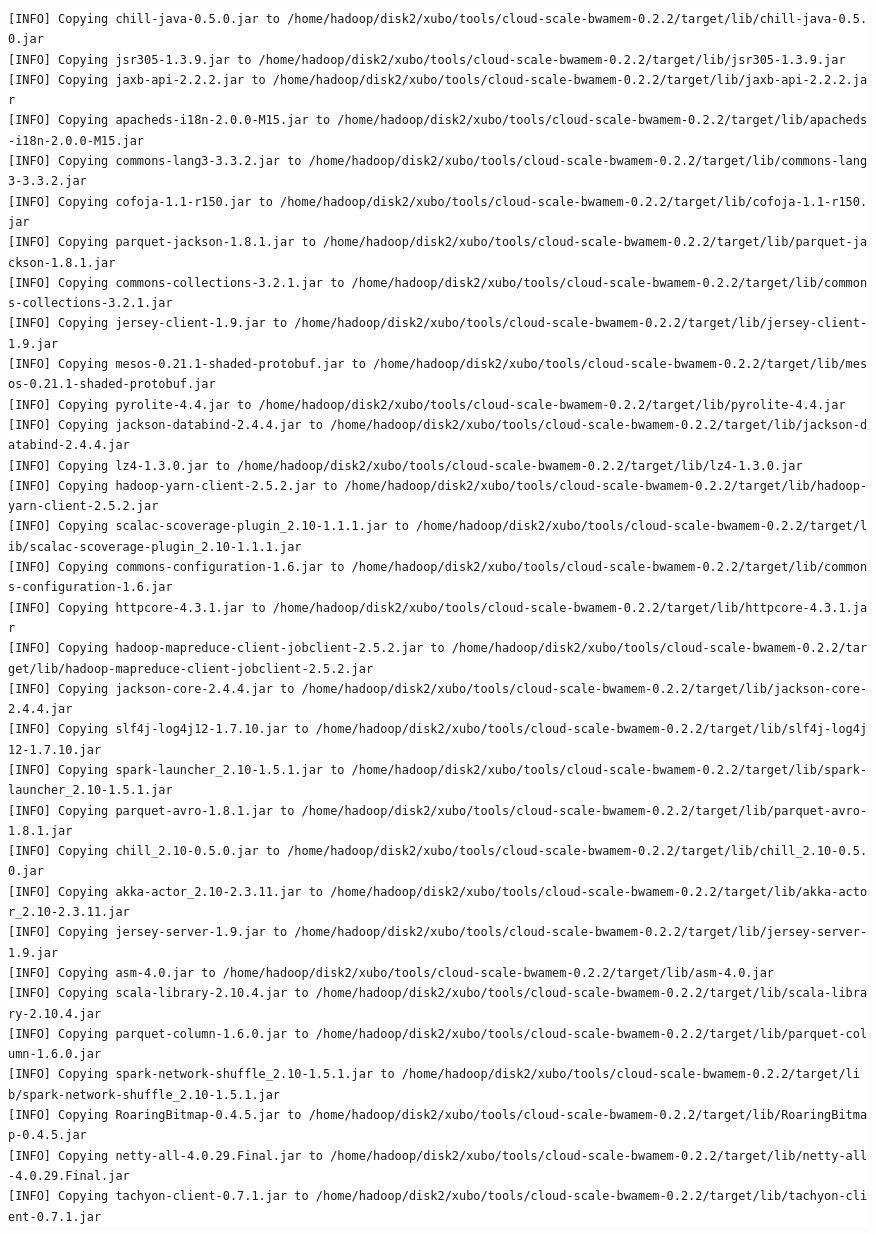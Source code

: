 	[INFO] Copying chill-java-0.5.0.jar to /home/hadoop/disk2/xubo/tools/cloud-scale-bwamem-0.2.2/target/lib/chill-java-0.5.0.jar
	[INFO] Copying jsr305-1.3.9.jar to /home/hadoop/disk2/xubo/tools/cloud-scale-bwamem-0.2.2/target/lib/jsr305-1.3.9.jar
	[INFO] Copying jaxb-api-2.2.2.jar to /home/hadoop/disk2/xubo/tools/cloud-scale-bwamem-0.2.2/target/lib/jaxb-api-2.2.2.jar
	[INFO] Copying apacheds-i18n-2.0.0-M15.jar to /home/hadoop/disk2/xubo/tools/cloud-scale-bwamem-0.2.2/target/lib/apacheds-i18n-2.0.0-M15.jar
	[INFO] Copying commons-lang3-3.3.2.jar to /home/hadoop/disk2/xubo/tools/cloud-scale-bwamem-0.2.2/target/lib/commons-lang3-3.3.2.jar
	[INFO] Copying cofoja-1.1-r150.jar to /home/hadoop/disk2/xubo/tools/cloud-scale-bwamem-0.2.2/target/lib/cofoja-1.1-r150.jar
	[INFO] Copying parquet-jackson-1.8.1.jar to /home/hadoop/disk2/xubo/tools/cloud-scale-bwamem-0.2.2/target/lib/parquet-jackson-1.8.1.jar
	[INFO] Copying commons-collections-3.2.1.jar to /home/hadoop/disk2/xubo/tools/cloud-scale-bwamem-0.2.2/target/lib/commons-collections-3.2.1.jar
	[INFO] Copying jersey-client-1.9.jar to /home/hadoop/disk2/xubo/tools/cloud-scale-bwamem-0.2.2/target/lib/jersey-client-1.9.jar
	[INFO] Copying mesos-0.21.1-shaded-protobuf.jar to /home/hadoop/disk2/xubo/tools/cloud-scale-bwamem-0.2.2/target/lib/mesos-0.21.1-shaded-protobuf.jar
	[INFO] Copying pyrolite-4.4.jar to /home/hadoop/disk2/xubo/tools/cloud-scale-bwamem-0.2.2/target/lib/pyrolite-4.4.jar
	[INFO] Copying jackson-databind-2.4.4.jar to /home/hadoop/disk2/xubo/tools/cloud-scale-bwamem-0.2.2/target/lib/jackson-databind-2.4.4.jar
	[INFO] Copying lz4-1.3.0.jar to /home/hadoop/disk2/xubo/tools/cloud-scale-bwamem-0.2.2/target/lib/lz4-1.3.0.jar
	[INFO] Copying hadoop-yarn-client-2.5.2.jar to /home/hadoop/disk2/xubo/tools/cloud-scale-bwamem-0.2.2/target/lib/hadoop-yarn-client-2.5.2.jar
	[INFO] Copying scalac-scoverage-plugin_2.10-1.1.1.jar to /home/hadoop/disk2/xubo/tools/cloud-scale-bwamem-0.2.2/target/lib/scalac-scoverage-plugin_2.10-1.1.1.jar
	[INFO] Copying commons-configuration-1.6.jar to /home/hadoop/disk2/xubo/tools/cloud-scale-bwamem-0.2.2/target/lib/commons-configuration-1.6.jar
	[INFO] Copying httpcore-4.3.1.jar to /home/hadoop/disk2/xubo/tools/cloud-scale-bwamem-0.2.2/target/lib/httpcore-4.3.1.jar
	[INFO] Copying hadoop-mapreduce-client-jobclient-2.5.2.jar to /home/hadoop/disk2/xubo/tools/cloud-scale-bwamem-0.2.2/target/lib/hadoop-mapreduce-client-jobclient-2.5.2.jar
	[INFO] Copying jackson-core-2.4.4.jar to /home/hadoop/disk2/xubo/tools/cloud-scale-bwamem-0.2.2/target/lib/jackson-core-2.4.4.jar
	[INFO] Copying slf4j-log4j12-1.7.10.jar to /home/hadoop/disk2/xubo/tools/cloud-scale-bwamem-0.2.2/target/lib/slf4j-log4j12-1.7.10.jar
	[INFO] Copying spark-launcher_2.10-1.5.1.jar to /home/hadoop/disk2/xubo/tools/cloud-scale-bwamem-0.2.2/target/lib/spark-launcher_2.10-1.5.1.jar
	[INFO] Copying parquet-avro-1.8.1.jar to /home/hadoop/disk2/xubo/tools/cloud-scale-bwamem-0.2.2/target/lib/parquet-avro-1.8.1.jar
	[INFO] Copying chill_2.10-0.5.0.jar to /home/hadoop/disk2/xubo/tools/cloud-scale-bwamem-0.2.2/target/lib/chill_2.10-0.5.0.jar
	[INFO] Copying akka-actor_2.10-2.3.11.jar to /home/hadoop/disk2/xubo/tools/cloud-scale-bwamem-0.2.2/target/lib/akka-actor_2.10-2.3.11.jar
	[INFO] Copying jersey-server-1.9.jar to /home/hadoop/disk2/xubo/tools/cloud-scale-bwamem-0.2.2/target/lib/jersey-server-1.9.jar
	[INFO] Copying asm-4.0.jar to /home/hadoop/disk2/xubo/tools/cloud-scale-bwamem-0.2.2/target/lib/asm-4.0.jar
	[INFO] Copying scala-library-2.10.4.jar to /home/hadoop/disk2/xubo/tools/cloud-scale-bwamem-0.2.2/target/lib/scala-library-2.10.4.jar
	[INFO] Copying parquet-column-1.6.0.jar to /home/hadoop/disk2/xubo/tools/cloud-scale-bwamem-0.2.2/target/lib/parquet-column-1.6.0.jar
	[INFO] Copying spark-network-shuffle_2.10-1.5.1.jar to /home/hadoop/disk2/xubo/tools/cloud-scale-bwamem-0.2.2/target/lib/spark-network-shuffle_2.10-1.5.1.jar
	[INFO] Copying RoaringBitmap-0.4.5.jar to /home/hadoop/disk2/xubo/tools/cloud-scale-bwamem-0.2.2/target/lib/RoaringBitmap-0.4.5.jar
	[INFO] Copying netty-all-4.0.29.Final.jar to /home/hadoop/disk2/xubo/tools/cloud-scale-bwamem-0.2.2/target/lib/netty-all-4.0.29.Final.jar
	[INFO] Copying tachyon-client-0.7.1.jar to /home/hadoop/disk2/xubo/tools/cloud-scale-bwamem-0.2.2/target/lib/tachyon-client-0.7.1.jar
